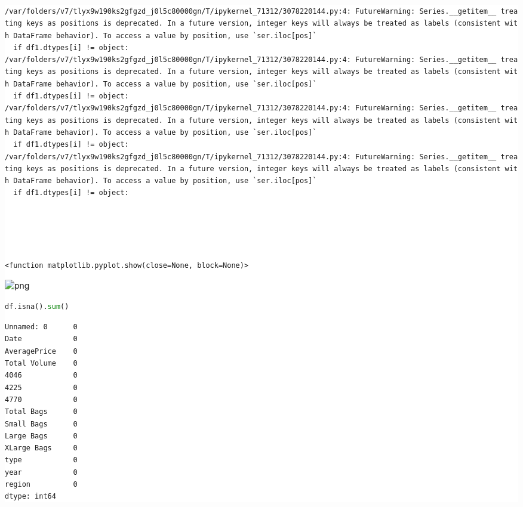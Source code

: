     /var/folders/v7/tlyx9w190ks2gfgzd_j0l5c80000gn/T/ipykernel_71312/3078220144.py:4: FutureWarning: Series.__getitem__ treating keys as positions is deprecated. In a future version, integer keys will always be treated as labels (consistent with DataFrame behavior). To access a value by position, use `ser.iloc[pos]`
      if df1.dtypes[i] != object:
    /var/folders/v7/tlyx9w190ks2gfgzd_j0l5c80000gn/T/ipykernel_71312/3078220144.py:4: FutureWarning: Series.__getitem__ treating keys as positions is deprecated. In a future version, integer keys will always be treated as labels (consistent with DataFrame behavior). To access a value by position, use `ser.iloc[pos]`
      if df1.dtypes[i] != object:
    /var/folders/v7/tlyx9w190ks2gfgzd_j0l5c80000gn/T/ipykernel_71312/3078220144.py:4: FutureWarning: Series.__getitem__ treating keys as positions is deprecated. In a future version, integer keys will always be treated as labels (consistent with DataFrame behavior). To access a value by position, use `ser.iloc[pos]`
      if df1.dtypes[i] != object:
    /var/folders/v7/tlyx9w190ks2gfgzd_j0l5c80000gn/T/ipykernel_71312/3078220144.py:4: FutureWarning: Series.__getitem__ treating keys as positions is deprecated. In a future version, integer keys will always be treated as labels (consistent with DataFrame behavior). To access a value by position, use `ser.iloc[pos]`
      if df1.dtypes[i] != object:





    <function matplotlib.pyplot.show(close=None, block=None)>




    
![png](037_Classifying_Avocados_by_Type_avocado_prices_files/037_Classifying_Avocados_by_Type_avocado_prices_4_2.png)
    



```python
df.isna().sum()
```




    Unnamed: 0      0
    Date            0
    AveragePrice    0
    Total Volume    0
    4046            0
    4225            0
    4770            0
    Total Bags      0
    Small Bags      0
    Large Bags      0
    XLarge Bags     0
    type            0
    year            0
    region          0
    dtype: int64

